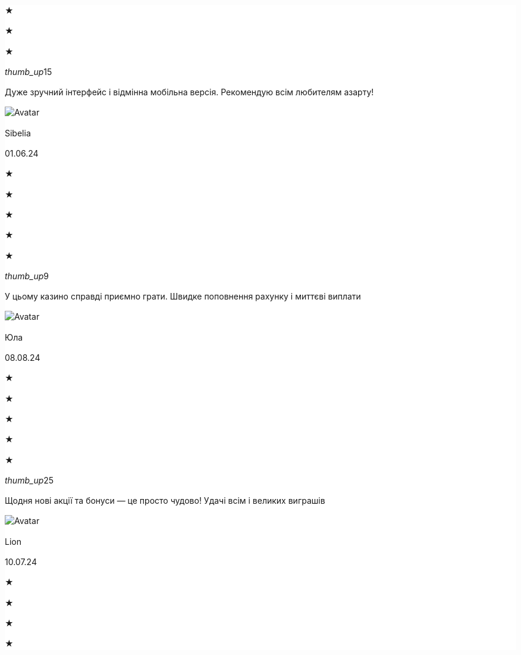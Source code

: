 ★

★

★

*thumb\_up*15

Дуже зручний інтерфейс і відмінна мобільна версія. Рекомендую всім любителям азарту!

![Avatar](/uploads/pwas/05ZnA5yb_KKw/g7U91qI-E3H.png?v=1724140247998)

Sibelia

01.06.24

★

★

★

★

★

*thumb\_up*9

У цьому казино справді приємно грати. Швидке поповнення рахунку і миттєві виплати

![Avatar](/uploads/pwas/05ZnA5yb_KKw/A_yzlaUAqdp.png?v=1724140268098)

Юла

08.08.24

★

★

★

★

★

*thumb\_up*25

Щодня нові акції та бонуси — це просто чудово! Удачі всім і великих виграшів

![Avatar](/uploads/pwas/05ZnA5yb_KKw/XHeUDo2HOn3.png?v=1724140309343)

Lion

10.07.24

★

★

★

★
